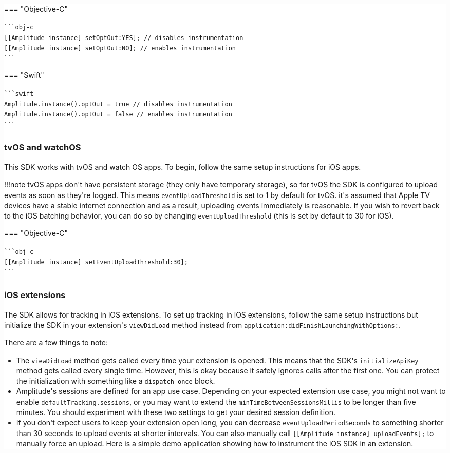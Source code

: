 === "Objective-C"

    ```obj-c
    [[Amplitude instance] setOptOut:YES]; // disables instrumentation
    [[Amplitude instance] setOptOut:NO]; // enables instrumentation
    ```

=== "Swift"

    ```swift
    Amplitude.instance().optOut = true // disables instrumentation
    Amplitude.instance().optOut = false // enables instrumentation
    ```

### tvOS and watchOS

This SDK works with tvOS and watch OS apps. To begin, follow the same setup instructions for iOS apps.

!!!note
     tvOS apps don't have persistent storage (they only have temporary storage), so for tvOS the SDK is configured to upload events as soon as they're logged.
      This means `eventUploadThreshold` is set to 1 by default for tvOS. it's assumed that Apple TV devices have a stable internet connection and as a result, uploading events immediately is reasonable.
       If you wish to revert back to the iOS batching behavior, you can do so by changing `eventUploadThreshold` (this is set by default to 30 for iOS).

=== "Objective-C"

    ```obj-c
    [[Amplitude instance] setEventUploadThreshold:30];
    ```

### iOS extensions

The SDK allows for tracking in iOS extensions. To set up tracking in iOS extensions, follow the same setup instructions but initialize the SDK in your extension's `viewDidLoad` method instead from `application:didFinishLaunchingWithOptions:`.

There are a few things to note:

- The `viewDidLoad` method gets called every time your extension is opened. This means that the SDK's `initializeApiKey` method gets called every single time. However, this is okay because it safely ignores calls after the first one. You can protect the initialization with something like a `dispatch_once` block.
- Amplitude's sessions are defined for an app use case. Depending on your expected extension use case, you might not want to enable `defaultTracking.sessions`, or you may want to extend the `minTimeBetweenSessionsMillis` to be longer than five minutes. You should experiment with these two settings to get your desired session definition.
- If you don't expect users to keep your extension open long, you can decrease `eventUploadPeriodSeconds` to something shorter than 30 seconds to upload events at shorter intervals. You can also manually call `[[Amplitude instance] uploadEvents];` to manually force an upload.
    Here is a simple [demo application](https://github.com/amplitude/iOS-Extension-Demo) showing how to instrument the iOS SDK in an extension.
